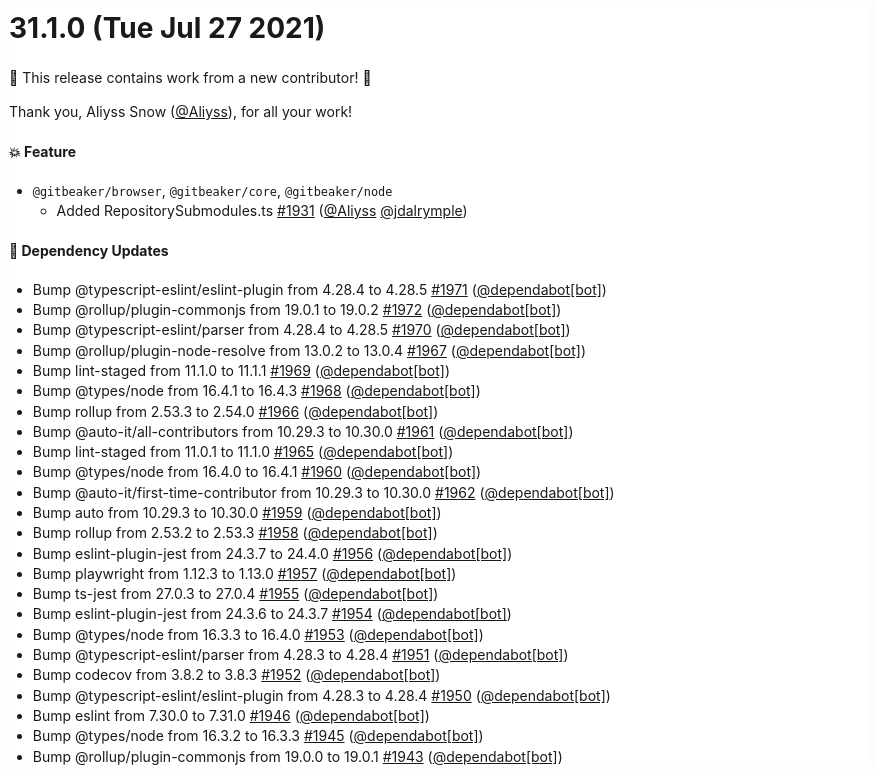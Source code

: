 
# 31.1.0 (Tue Jul 27 2021)

:tada: This release contains work from a new contributor! :tada:

Thank you, Aliyss Snow ([@Aliyss](https://github.com/Aliyss)), for all your work!

#### 💥 Feature

- `@gitbeaker/browser`, `@gitbeaker/core`, `@gitbeaker/node`
  - Added RepositorySubmodules.ts [#1931](https://github.com/jdalrymple/gitbeaker/pull/1931) ([@Aliyss](https://github.com/Aliyss) [@jdalrymple](https://github.com/jdalrymple))

#### 🔩 Dependency Updates

- Bump @typescript-eslint/eslint-plugin from 4.28.4 to 4.28.5 [#1971](https://github.com/jdalrymple/gitbeaker/pull/1971) ([@dependabot[bot]](https://github.com/dependabot[bot]))
- Bump @rollup/plugin-commonjs from 19.0.1 to 19.0.2 [#1972](https://github.com/jdalrymple/gitbeaker/pull/1972) ([@dependabot[bot]](https://github.com/dependabot[bot]))
- Bump @typescript-eslint/parser from 4.28.4 to 4.28.5 [#1970](https://github.com/jdalrymple/gitbeaker/pull/1970) ([@dependabot[bot]](https://github.com/dependabot[bot]))
- Bump @rollup/plugin-node-resolve from 13.0.2 to 13.0.4 [#1967](https://github.com/jdalrymple/gitbeaker/pull/1967) ([@dependabot[bot]](https://github.com/dependabot[bot]))
- Bump lint-staged from 11.1.0 to 11.1.1 [#1969](https://github.com/jdalrymple/gitbeaker/pull/1969) ([@dependabot[bot]](https://github.com/dependabot[bot]))
- Bump @types/node from 16.4.1 to 16.4.3 [#1968](https://github.com/jdalrymple/gitbeaker/pull/1968) ([@dependabot[bot]](https://github.com/dependabot[bot]))
- Bump rollup from 2.53.3 to 2.54.0 [#1966](https://github.com/jdalrymple/gitbeaker/pull/1966) ([@dependabot[bot]](https://github.com/dependabot[bot]))
- Bump @auto-it/all-contributors from 10.29.3 to 10.30.0 [#1961](https://github.com/jdalrymple/gitbeaker/pull/1961) ([@dependabot[bot]](https://github.com/dependabot[bot]))
- Bump lint-staged from 11.0.1 to 11.1.0 [#1965](https://github.com/jdalrymple/gitbeaker/pull/1965) ([@dependabot[bot]](https://github.com/dependabot[bot]))
- Bump @types/node from 16.4.0 to 16.4.1 [#1960](https://github.com/jdalrymple/gitbeaker/pull/1960) ([@dependabot[bot]](https://github.com/dependabot[bot]))
- Bump @auto-it/first-time-contributor from 10.29.3 to 10.30.0 [#1962](https://github.com/jdalrymple/gitbeaker/pull/1962) ([@dependabot[bot]](https://github.com/dependabot[bot]))
- Bump auto from 10.29.3 to 10.30.0 [#1959](https://github.com/jdalrymple/gitbeaker/pull/1959) ([@dependabot[bot]](https://github.com/dependabot[bot]))
- Bump rollup from 2.53.2 to 2.53.3 [#1958](https://github.com/jdalrymple/gitbeaker/pull/1958) ([@dependabot[bot]](https://github.com/dependabot[bot]))
- Bump eslint-plugin-jest from 24.3.7 to 24.4.0 [#1956](https://github.com/jdalrymple/gitbeaker/pull/1956) ([@dependabot[bot]](https://github.com/dependabot[bot]))
- Bump playwright from 1.12.3 to 1.13.0 [#1957](https://github.com/jdalrymple/gitbeaker/pull/1957) ([@dependabot[bot]](https://github.com/dependabot[bot]))
- Bump ts-jest from 27.0.3 to 27.0.4 [#1955](https://github.com/jdalrymple/gitbeaker/pull/1955) ([@dependabot[bot]](https://github.com/dependabot[bot]))
- Bump eslint-plugin-jest from 24.3.6 to 24.3.7 [#1954](https://github.com/jdalrymple/gitbeaker/pull/1954) ([@dependabot[bot]](https://github.com/dependabot[bot]))
- Bump @types/node from 16.3.3 to 16.4.0 [#1953](https://github.com/jdalrymple/gitbeaker/pull/1953) ([@dependabot[bot]](https://github.com/dependabot[bot]))
- Bump @typescript-eslint/parser from 4.28.3 to 4.28.4 [#1951](https://github.com/jdalrymple/gitbeaker/pull/1951) ([@dependabot[bot]](https://github.com/dependabot[bot]))
- Bump codecov from 3.8.2 to 3.8.3 [#1952](https://github.com/jdalrymple/gitbeaker/pull/1952) ([@dependabot[bot]](https://github.com/dependabot[bot]))
- Bump @typescript-eslint/eslint-plugin from 4.28.3 to 4.28.4 [#1950](https://github.com/jdalrymple/gitbeaker/pull/1950) ([@dependabot[bot]](https://github.com/dependabot[bot]))
- Bump eslint from 7.30.0 to 7.31.0 [#1946](https://github.com/jdalrymple/gitbeaker/pull/1946) ([@dependabot[bot]](https://github.com/dependabot[bot]))
- Bump @types/node from 16.3.2 to 16.3.3 [#1945](https://github.com/jdalrymple/gitbeaker/pull/1945) ([@dependabot[bot]](https://github.com/dependabot[bot]))
- Bump @rollup/plugin-commonjs from 19.0.0 to 19.0.1 [#1943](https://github.com/jdalrymple/gitbeaker/pull/1943) ([@dependabot[bot]](https://github.com/dependabot[bot]))
